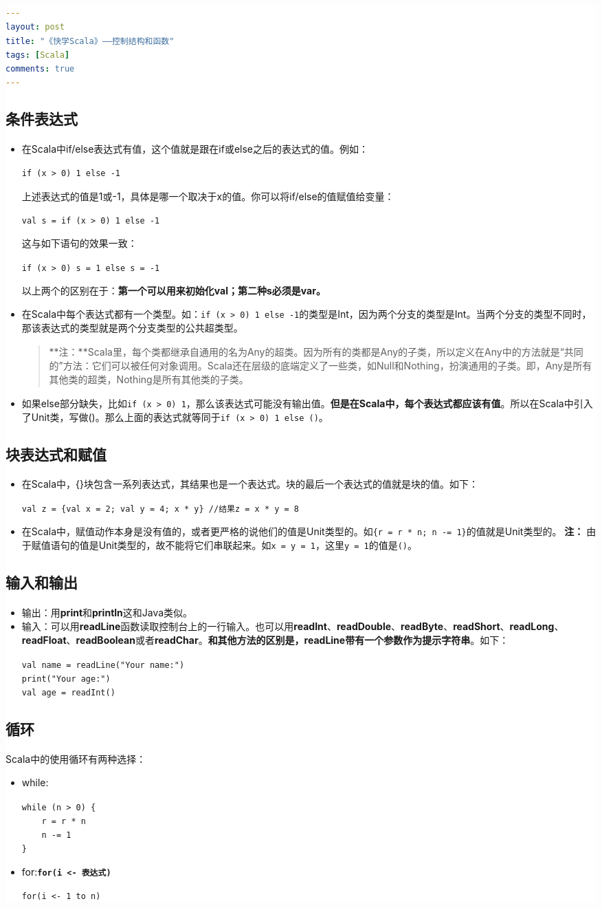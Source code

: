 ```yaml
---
layout: post
title: "《快学Scala》——控制结构和函数"
tags: [Scala]
comments: true
---
```


## 条件表达式  
- 在Scala中if/else表达式有值，这个值就是跟在if或else之后的表达式的值。例如：      
    ````
    if (x > 0) 1 else -1
    ````
    上述表达式的值是1或-1，具体是哪一个取决于x的值。你可以将if/else的值赋值给变量：
    ````
    val s = if (x > 0) 1 else -1
    ````
    这与如下语句的效果一致：
    ````
    if (x > 0) s = 1 else s = -1
    ````
    以上两个的区别在于：**第一个可以用来初始化val；第二种s必须是var。**
- 在Scala中每个表达式都有一个类型。如：`if (x > 0) 1 else -1`的类型是Int，因为两个分支的类型是Int。当两个分支的类型不同时，那该表达式的类型就是两个分支类型的公共超类型。
    > **注：**Scala里，每个类都继承自通用的名为Any的超类。因为所有的类都是Any的子类，所以定义在Any中的方法就是“共同的”方法：它们可以被任何对象调用。Scala还在层级的底端定义了一些类，如Null和Nothing，扮演通用的子类。即，Any是所有其他类的超类，Nothing是所有其他类的子类。  

- 如果else部分缺失，比如`if (x > 0) 1`，那么该表达式可能没有输出值。**但是在Scala中，每个表达式都应该有值**。所以在Scala中引入了Unit类，写做()。那么上面的表达式就等同于`if (x > 0) 1 else ()`。  

## 块表达式和赋值
- 在Scala中，{}块包含一系列表达式，其结果也是一个表达式。块的最后一个表达式的值就是块的值。如下：
    ````
    val z = {val x = 2; val y = 4; x * y} //结果z = x * y = 8
    ````
- 在Scala中，赋值动作本身是没有值的，或者更严格的说他们的值是Unit类型的。如`{r = r * n; n -= 1}`的值就是Unit类型的。
    **注：** 由于赋值语句的值是Unit类型的，故不能将它们串联起来。如`x = y = 1`，这里`y = 1`的值是`()`。

## 输入和输出
- 输出：用**print**和**println**这和Java类似。
- 输入：可以用**readLine**函数读取控制台上的一行输入。也可以用**readInt**、**readDouble**、**readByte**、**readShort**、**readLong**、**readFloat**、**readBoolean**或者**readChar**。**和其他方法的区别是，readLine带有一个参数作为提示字符串**。如下：
    ````
    val name = readLine("Your name:")
    print("Your age:")
    val age = readInt()
    ````

## 循环
Scala中的使用循环有两种选择：
- while:
    ````
    while (n > 0) {
        r = r * n 
        n -= 1
    }
    ````
- for:**`for(i <- 表达式)`**
    ````
    for(i <- 1 to n)